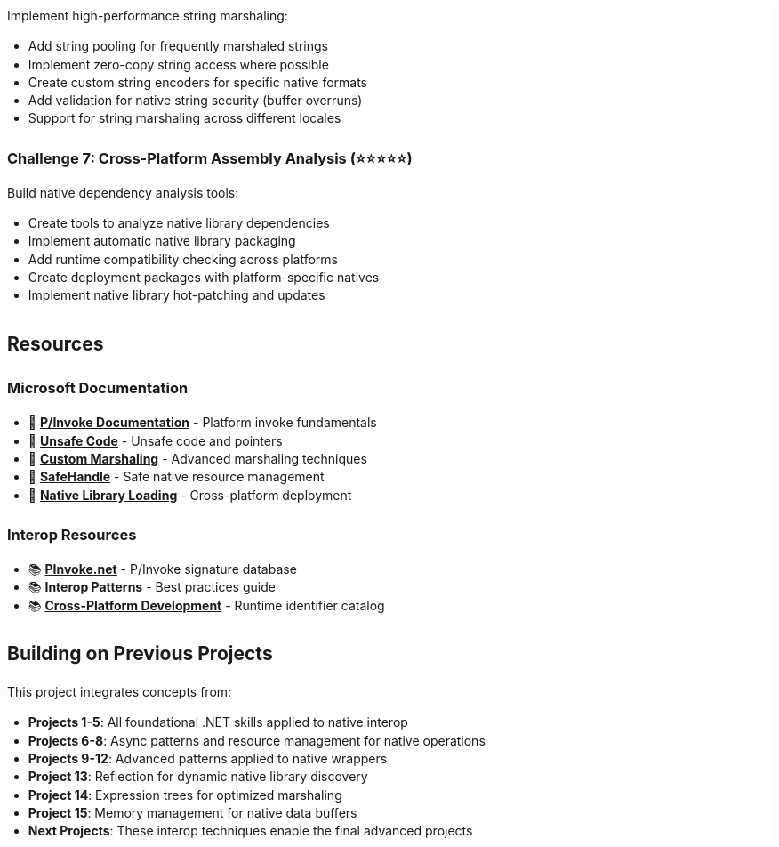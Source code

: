 Implement high-performance string marshaling:

- Add string pooling for frequently marshaled strings
- Implement zero-copy string access where possible
- Create custom string encoders for specific native formats
- Add validation for native string security (buffer overruns)
- Support for string marshaling across different locales

### Challenge 7: Cross-Platform Assembly Analysis (⭐⭐⭐⭐⭐)

Build native dependency analysis tools:

- Create tools to analyze native library dependencies
- Implement automatic native library packaging
- Add runtime compatibility checking across platforms
- Create deployment packages with platform-specific natives
- Implement native library hot-patching and updates

## Resources

### Microsoft Documentation

- 📘 **[P/Invoke Documentation](https://learn.microsoft.com/en-us/dotnet/standard/native-interop/pinvoke)** - Platform invoke fundamentals
- 📘 **[Unsafe Code](https://learn.microsoft.com/en-us/dotnet/csharp/language-reference/unsafe-code)** - Unsafe code and pointers
- 📘 **[Custom Marshaling](https://learn.microsoft.com/en-us/dotnet/framework/interop/custom-marshaling)** - Advanced marshaling techniques
- 📘 **[SafeHandle](https://learn.microsoft.com/en-us/dotnet/api/system.runtime.interopservices.safehandle)** - Safe native resource management
- 📘 **[Native Library Loading](https://learn.microsoft.com/en-us/dotnet/core/deploying/native-aot/deployment-overview)** - Cross-platform deployment

### Interop Resources

- 📚 **[PInvoke.net](https://pinvoke.net/)** - P/Invoke signature database
- 📚 **[Interop Patterns](https://docs.microsoft.com/en-us/dotnet/standard/native-interop/)** - Best practices guide
- 📚 **[Cross-Platform Development](https://docs.microsoft.com/en-us/dotnet/core/rid-catalog)** - Runtime identifier catalog

## Building on Previous Projects

This project integrates concepts from:

- **Projects 1-5**: All foundational .NET skills applied to native interop
- **Projects 6-8**: Async patterns and resource management for native operations
- **Projects 9-12**: Advanced patterns applied to native wrappers
- **Project 13**: Reflection for dynamic native library discovery
- **Project 14**: Expression trees for optimized marshaling
- **Project 15**: Memory management for native data buffers
- **Next Projects**: These interop techniques enable the final advanced projects
